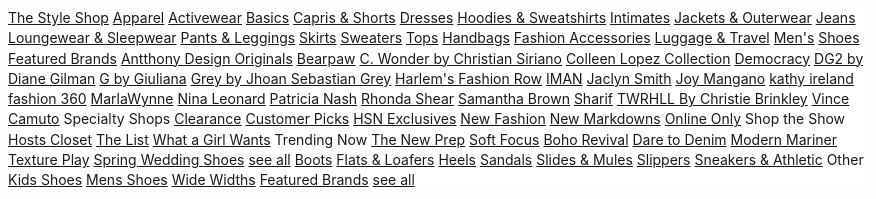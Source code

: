 
[ The Style Shop](https://www.hsn.com/content/the-style-shop/927)
[ Apparel](https://www.hsn.com/shop/womens-clothing/fa0153?view=all)
[ Activewear](https://www.hsn.com/shop/activewear/fa0404) [ Basics](https://www.hsn.com/shop/basics-clothing/fa0420) [ Capris & Shorts](https://www.hsn.com/shop/capri-pants-and-shorts-for-women/fa0347) [ Dresses](https://www.hsn.com/shop/dresses/fa0283) [ Hoodies & Sweatshirts](https://www.hsn.com/shop/hoodies-and-sweatshirts/fa0419) [ Intimates](https://www.hsn.com/shop/intimates/fa0031) [ Jackets & Outerwear](https://www.hsn.com/shop/jackets-and-outerwear/fa0297) [ Jeans](https://www.hsn.com/shop/jeans/fa0173) [ Loungewear & Sleepwear](https://www.hsn.com/shop/loungewear-and-sleepwear/fa0385) [ Pants & Leggings](https://www.hsn.com/shop/pants/fa0114) [ Skirts](https://www.hsn.com/shop/skirts/fa0115) [ Sweaters](https://www.hsn.com/shop/sweaters/fa0311) [ Tops](https://www.hsn.com/shop/tops/fa0053)
[ Handbags](https://www.hsn.com/shop/handbags-and-wallets/fa0402)
[ Fashion Accessories](https://www.hsn.com/shop/fashion-accessories/fa0001)
[ Luggage & Travel](https://www.hsn.com/shop/luggage-and-travel/ho0235)
[ Men's](https://www.hsn.com/shop/mens/mn)
[ Shoes](https://www.hsn.com/shop/shoes/fa0045)
[ Featured Brands](https://www.hsn.com/brands/by-category-Fashion/fa#brands-top-navigation-area)
[ Antthony Design Originals](https://www.hsn.com/shop/antthony-design-originals/76) [ Bearpaw](https://www.hsn.com/shop/bearpaw/12370) [ C. Wonder by Christian Siriano](https://www.hsn.com/shop/c-wonder-by-christian-siriano/22521) [ Colleen Lopez Collection](https://www.hsn.com/shop/colleen-lopez-collection/663) [ Democracy](https://www.hsn.com/shop/democracy/6110) [ DG2 by Diane Gilman](https://www.hsn.com/shop/diane-gilman/88?view=all) [ G by Giuliana](https://www.hsn.com/shop/g-by-giuliana/9357) [ Grey by Jhoan Sebastian Grey](https://www.hsn.com/shop/grey-by-jhoan-sebastian-grey/23842) [ Harlem's Fashion Row](https://www.hsn.com/shop/harlems-fashion-row/23840) [ IMAN](https://www.hsn.com/shop/iman/5438) [ Jaclyn Smith](https://www.hsn.com/shop/jaclyn-smith-fashions/22639) [ Joy Mangano](https://www.hsn.com/shop/joy-mangano-fashion/fa-21236) [ kathy ireland fashion 360](https://www.hsn.com/shop/kathy-ireland-fashion/fa-21408) [ MarlaWynne](https://www.hsn.com/shop/marlawynne/6555) [ Nina Leonard](https://www.hsn.com/shop/nina-leonard/19144) [ Patricia Nash](https://www.hsn.com/shop/patricia-nash/16311) [ Rhonda Shear](https://www.hsn.com/shop/rhonda-shear/104) [ Samantha Brown](https://www.hsn.com/shop/samantha-brown/8290) [ Sharif](https://www.hsn.com/shop/sharif/105) [ TWRHLL By Christie Brinkley](https://www.hsn.com/shop/twrhll-by-christie-brinkley/23825) [ Vince Camuto](https://www.hsn.com/shop/vince-camuto/4064)
Specialty Shops
[ Clearance](https://www.hsn.com/shop/clearance-fashion/fa-4525) [ Customer Picks](https://www.hsn.com/shop/customer-picks-fashion/fa-1845) [ HSN Exclusives](https://www.hsn.com/shop/fashion/fa-19338) [ New Fashion](https://www.hsn.com/shop/fashion/fa-19337) [ New Markdowns](https://www.hsn.com/shop/new-markdowns-fashion/fa-9595) [ Online Only](https://www.hsn.com/shop/fashion/fa-20907)
Shop the Show
[ Hosts Closet](https://www.hsn.com/shop/hosts-closet/19768) [ The List](https://www.hsn.com/shop/the-list/12107) [ What a Girl Wants](https://www.hsn.com/shop/what-a-girl-wants/20408)
Trending Now
[ The New Prep](https://www.hsn.com/shop/new-prep/24307) [ Soft Focus](https://www.hsn.com/shop/soft-focus/24306) [ Boho Revival](https://www.hsn.com/shop/boho-revival/24305) [ Dare to Denim](https://www.hsn.com/shop/dare-to-denim/24308) [ Modern Mariner](https://www.hsn.com/shop/modern-mariner/24320) [ Texture Play](https://www.hsn.com/shop/texture-play/24321) [ Spring Wedding ](https://www.hsn.com/shop/wedding/22763)
[ Shoes](https://www.hsn.com/shop/shoes/fa0045?view=all) [ see all](https://www.hsn.com/shop/shoes/fa0045?view=all)
[ Boots](https://www.hsn.com/shop/womens-boots/fa0046) [ Flats & Loafers](https://www.hsn.com/shop/flats-and-loafers/fa0047) [ Heels](https://www.hsn.com/shop/heels/fa0049) [ Sandals](https://www.hsn.com/shop/sandals/fa0050) [ Slides & Mules](https://www.hsn.com/shop/slides-and-mules/fa0243) [ Slippers](https://www.hsn.com/shop/slippers/fa0137) [ Sneakers & Athletic](https://www.hsn.com/shop/sneakers-and-athletic/fa0136)
Other
[ Kids Shoes](https://www.hsn.com/shop/kids-shoes/fa0143) [ Mens Shoes](https://www.hsn.com/shop/mens-shoes/mn0005) [ Wide Widths](https://www.hsn.com/shop/wide-width-shoes/fa0045-7106)
[ Featured Brands](https://www.hsn.com/brands/by-category-Fashion/fa#brands-top-navigation-area) [ see all](https://www.hsn.com/brands/by-category-Fashion/fa#brands-top-navigation-area)